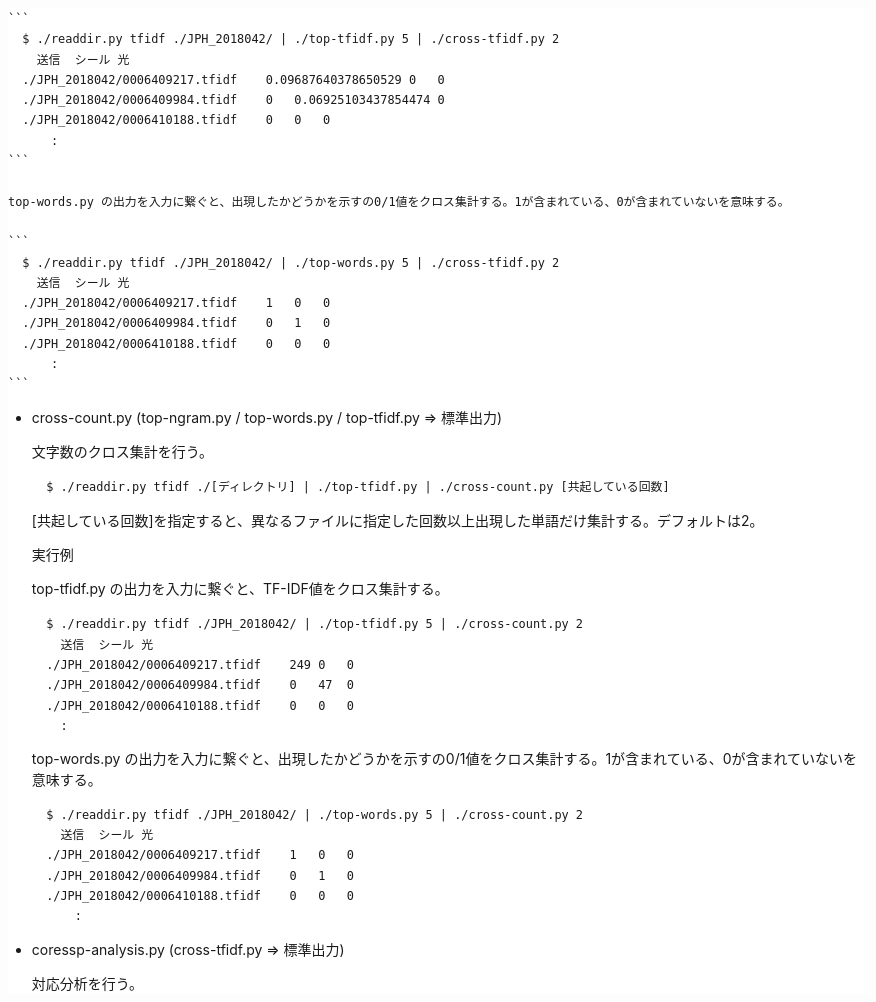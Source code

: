     ```
      $ ./readdir.py tfidf ./JPH_2018042/ | ./top-tfidf.py 5 | ./cross-tfidf.py 2
        送信	シール	光
      ./JPH_2018042/0006409217.tfidf	0.09687640378650529	0	0
      ./JPH_2018042/0006409984.tfidf	0	0.06925103437854474	0
      ./JPH_2018042/0006410188.tfidf	0	0	0
          :
    ```

    top-words.py の出力を入力に繋ぐと、出現したかどうかを示すの0/1値をクロス集計する。1が含まれている、0が含まれていないを意味する。

    ```
      $ ./readdir.py tfidf ./JPH_2018042/ | ./top-words.py 5 | ./cross-tfidf.py 2
        送信	シール	光
      ./JPH_2018042/0006409217.tfidf	1	0	0
      ./JPH_2018042/0006409984.tfidf	0	1	0
      ./JPH_2018042/0006410188.tfidf	0	0	0
          :
    ```

  - cross-count.py (top-ngram.py / top-words.py / top-tfidf.py => 標準出力)

    文字数のクロス集計を行う。

    ```
      $ ./readdir.py tfidf ./[ディレクトリ] | ./top-tfidf.py | ./cross-count.py [共起している回数]
    ```

    [共起している回数]を指定すると、異なるファイルに指定した回数以上出現した単語だけ集計する。デフォルトは2。

    実行例

    top-tfidf.py の出力を入力に繋ぐと、TF-IDF値をクロス集計する。

    ```
      $ ./readdir.py tfidf ./JPH_2018042/ | ./top-tfidf.py 5 | ./cross-count.py 2
        送信	シール	光
      ./JPH_2018042/0006409217.tfidf	249	0	0
      ./JPH_2018042/0006409984.tfidf	0	47	0
      ./JPH_2018042/0006410188.tfidf	0	0	0
        :
    ```

    top-words.py の出力を入力に繋ぐと、出現したかどうかを示すの0/1値をクロス集計する。1が含まれている、0が含まれていないを意味する。

    ```
      $ ./readdir.py tfidf ./JPH_2018042/ | ./top-words.py 5 | ./cross-count.py 2
        送信	シール	光
      ./JPH_2018042/0006409217.tfidf	1	0	0
      ./JPH_2018042/0006409984.tfidf	0	1	0
      ./JPH_2018042/0006410188.tfidf	0	0	0
          :
    ```

  - coressp-analysis.py (cross-tfidf.py => 標準出力)

    対応分析を行う。
